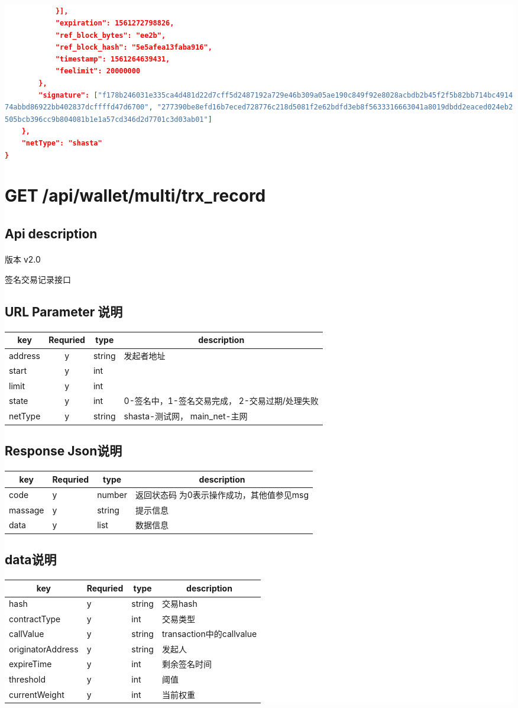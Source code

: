 ```json
			}],
			"expiration": 1561272798826,
			"ref_block_bytes": "ee2b",
			"ref_block_hash": "5e5afea13faba916",
			"timestamp": 1561264639431,
			"feelimit": 20000000
		},
		"signature": ["f178b246031e335ca4d481d22d7cff5d2487192a729e46b309a05ae190c849f92e8028acbdb2b45f2f5b82bb714bc491474abbd86922bb402837dcffffd47d6700", "277390be8efd16b7eced728776c218d5081f2e62bdfd3eb8f5633316663041a8019dbdd2eaced024eb2505bcb396cc9b804081b1e1a57cd346d2d7701c3d03ab01"]
	},
	"netType": "shasta"
}
```
# GET  /api/wallet/multi/trx_record

## Api description

版本 v2.0

签名交易记录接口

## URL Parameter 说明

| key | Requried | type | description |
|-----|:--------:|------|-------------|
| address | y | string | 发起者地址 |
| start | y | int | |
| limit | y | int | |
| state | y | int | 0-签名中，1-签名交易完成， 2-交易过期/处理失败 |
| netType | y | string| shasta-测试网， main_net-主网 |

## Response Json说明

| key | Requried | type | description |
|-----|----------|------|-------------| 
| code| y    | number | 返回状态码 为0表示操作成功，其他值参见msg |
| massage | y | string | 提示信息 |
| data | y | list | 数据信息 |


## data说明
| key | Requried | type | description |
|-----|----------|------|-------------| 
| hash | y | string | 交易hash |
| contractType | y | int | 交易类型 |
| callValue | y | string | transaction中的callvalue|
| originatorAddress | y | string | 发起人 |
| expireTime | y | int | 剩余签名时间 |
| threshold | y | int | 阈值 |
| currentWeight | y | int | 当前权重 |